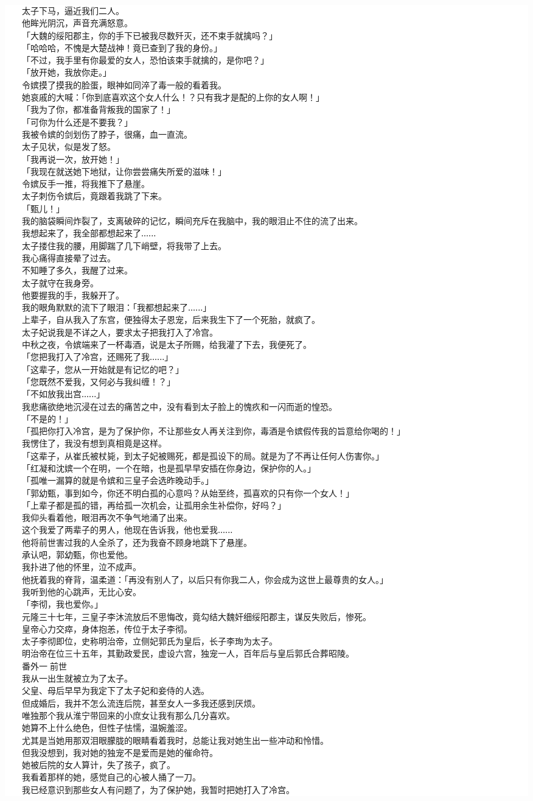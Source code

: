 &emsp;&emsp;太子下马，逼近我们二人。  
&emsp;&emsp;他眸光阴沉，声音充满怒意。  
&emsp;&emsp;「大魏的绥阳郡主，你的手下已被我尽数歼灭，还不束手就擒吗？」  
&emsp;&emsp;「哈哈哈，不愧是大楚战神！竟已查到了我的身份。」  
&emsp;&emsp;「不过，我手里有你最爱的女人，恐怕该束手就擒的，是你吧？」  
&emsp;&emsp;「放开她，我放你走。」  
&emsp;&emsp;令嫔摸了摸我的脸蛋，眼神如同淬了毒一般的看着我。  
&emsp;&emsp;她哀戚的大喊：「你到底喜欢这个女人什么！？只有我才是配的上你的女人啊！」  
&emsp;&emsp;「我为了你，都准备背叛我的国家了！」  
&emsp;&emsp;「可你为什么还是不要我？」  
&emsp;&emsp;我被令嫔的剑划伤了脖子，很痛，血一直流。  
&emsp;&emsp;太子见状，似是发了怒。  
&emsp;&emsp;「我再说一次，放开她！」  
&emsp;&emsp;「我现在就送她下地狱，让你尝尝痛失所爱的滋味！」  
&emsp;&emsp;令嫔反手一推，将我推下了悬崖。  
&emsp;&emsp;太子刺伤令嫔后，竟跟着我跳了下来。  
&emsp;&emsp;「甄儿！」  
&emsp;&emsp;我的脑袋瞬间炸裂了，支离破碎的记忆，瞬间充斥在我脑中，我的眼泪止不住的流了出来。  
&emsp;&emsp;我想起来了，我全部都想起来了......  
&emsp;&emsp;太子搂住我的腰，用脚踹了几下峭壁，将我带了上去。  
&emsp;&emsp;我心痛得直接晕了过去。  
&emsp;&emsp;不知睡了多久，我醒了过来。  
&emsp;&emsp;太子就守在我身旁。  
&emsp;&emsp;他要握我的手，我躲开了。  
&emsp;&emsp;我的眼角默默的流下了眼泪：「我都想起来了......」  
&emsp;&emsp;上辈子，自从我入了东宫，便独得太子恩宠，后来我生下了一个死胎，就疯了。  
&emsp;&emsp;太子妃说我是不详之人，要求太子把我打入了冷宫。  
&emsp;&emsp;中秋之夜，令嫔端来了一杯毒酒，说是太子所赐，给我灌了下去，我便死了。  
&emsp;&emsp;「您把我打入了冷宫，还赐死了我......」  
&emsp;&emsp;「这辈子，您从一开始就是有记忆的吧？」  
&emsp;&emsp;「您既然不爱我，又何必与我纠缠！？」  
&emsp;&emsp;「不如放我出宫......」  
&emsp;&emsp;我悲痛欲绝地沉浸在过去的痛苦之中，没有看到太子脸上的愧疚和一闪而逝的惶恐。  
&emsp;&emsp;「不是的！」  
&emsp;&emsp;「孤把你打入冷宫，是为了保护你，不让那些女人再关注到你，毒酒是令嫔假传我的旨意给你喝的！」  
&emsp;&emsp;我愣住了，我没有想到真相竟是这样。  
&emsp;&emsp;「这辈子，从崔氏被杖毙，到太子妃被赐死，都是孤设下的局。就是为了不再让任何人伤害你。」  
&emsp;&emsp;「红凝和沈嫔一个在明，一个在暗，也是孤早早安插在你身边，保护你的人。」  
&emsp;&emsp;「孤唯一漏算的就是令嫔和三皇子会选昨晚动手。」  
&emsp;&emsp;「郭幼甄，事到如今，你还不明白孤的心意吗？从始至终，孤喜欢的只有你一个女人！」  
&emsp;&emsp;「上辈子都是孤的错，再给孤一次机会，让孤用余生补偿你，好吗？」  
&emsp;&emsp;我仰头看着他，眼泪再次不争气地涌了出来。  
&emsp;&emsp;这个我爱了两辈子的男人，他现在告诉我，他也爱我......  
&emsp;&emsp;他将前世害过我的人全杀了，还为我奋不顾身地跳下了悬崖。  
&emsp;&emsp;承认吧，郭幼甄，你也爱他。  
&emsp;&emsp;我扑进了他的怀里，泣不成声。  
&emsp;&emsp;他抚着我的脊背，温柔道：「再没有别人了，以后只有你我二人，你会成为这世上最尊贵的女人。」  
&emsp;&emsp;我听到他的心跳声，无比心安。  
&emsp;&emsp;「李彻，我也爱你。」  
&emsp;&emsp;元隆三十七年，三皇子李沐流放后不思悔改，竟勾结大魏奸细绥阳郡主，谋反失败后，惨死。  
&emsp;&emsp;皇帝心力交瘁，身体抱恙，传位于太子李彻。  
&emsp;&emsp;太子李彻即位，史称明治帝，立侧妃郭氏为皇后，长子李珣为太子。  
&emsp;&emsp;明治帝在位三十五年，其勤政爱民，虚设六宫，独宠一人，百年后与皇后郭氏合葬昭陵。  
&emsp;&emsp;番外一 前世  
&emsp;&emsp;我从一出生就被立为了太子。  
&emsp;&emsp;父皇、母后早早为我定下了太子妃和妾侍的人选。  
&emsp;&emsp;但成婚后，我并不怎么流连后院，甚至女人一多我还感到厌烦。  
&emsp;&emsp;唯独那个我从淮宁带回来的小庶女让我有那么几分喜欢。  
&emsp;&emsp;她算不上什么绝色，但性子怯懦，温婉羞涩。  
&emsp;&emsp;尤其是当她用那双泪眼朦胧的眼睛看着我时，总能让我对她生出一些冲动和怜惜。  
&emsp;&emsp;但我没想到，我对她的独宠不是爱而是她的催命符。  
&emsp;&emsp;她被后院的女人算计，失了孩子，疯了。  
&emsp;&emsp;我看着那样的她，感觉自己的心被人捅了一刀。  
&emsp;&emsp;我已经意识到那些女人有问题了，为了保护她，我暂时把她打入了冷宫。  